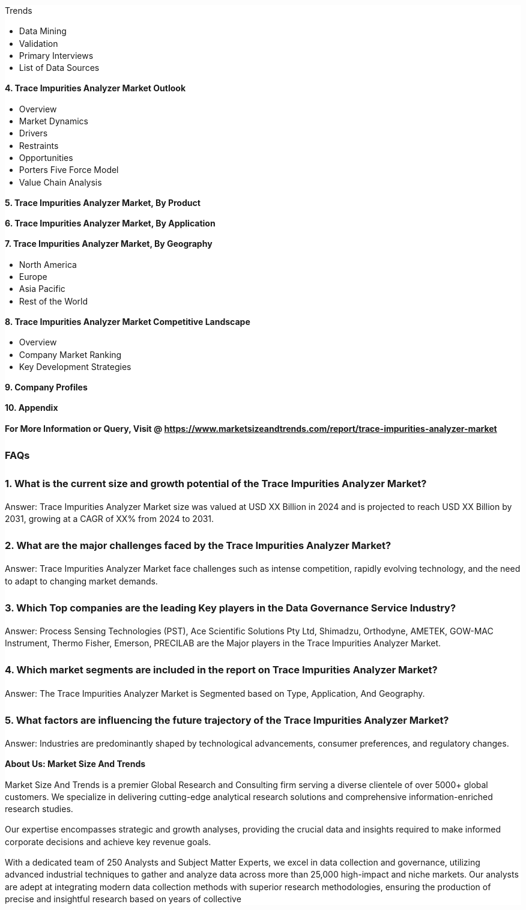 Trends</span></strong></p></div><div class="" data-test-id=""><ul><li><span class="">Data Mining</span></li><li><span class="">Validation</span></li><li><span class="">Primary Interviews</span></li><li><span class="">List of Data Sources</span></li></ul></div><div class="" data-test-id=""><p><strong><span class="">4. Trace Impurities Analyzer Market Outlook</span></strong></p></div><div class="" data-test-id=""><ul><li><span class="">Overview</span></li><li><span class="">Market Dynamics</span></li><li><span class="">Drivers</span></li><li><span class="">Restraints</span></li><li><span class="">Opportunities</span></li><li><span class="">Porters Five Force Model</span></li><li><span class="">Value Chain Analysis</span></li></ul></div><div class="" data-test-id=""><p><strong><span class="">5. Trace Impurities Analyzer Market, By Product</span></strong></p></div><div class="" data-test-id=""><p><strong><span class="">6. Trace Impurities Analyzer Market, By Application</span></strong></p></div><div class="" data-test-id=""><p><strong><span class="">7. Trace Impurities Analyzer Market, By Geography</span></strong></p></div><div class="" data-test-id=""><ul><li><span class="">North America</span></li><li><span class="">Europe</span></li><li><span class="">Asia Pacific</span></li><li><span class="">Rest of the World</span></li></ul></div><div class="" data-test-id=""><p><strong><span class="">8. Trace Impurities Analyzer Market Competitive Landscape</span></strong></p></div><div class="" data-test-id=""><ul><li><span class="">Overview</span></li><li><span class="">Company Market Ranking</span></li><li><span class="">Key Development Strategies</span></li></ul></div><div class="" data-test-id=""><p><strong><span class="">9. Company Profiles</span></strong></p></div><div class="" data-test-id=""><p><strong><span class="">10. Appendix</span></strong></p></div><div class="" data-test-id=""><p><strong><span class="">For More Information or Query, Visit @ <a href="https://www.marketsizeandtrends.com/report/trace-impurities-analyzer-market" target="_blank">https://www.marketsizeandtrends.com/report/trace-impurities-analyzer-market</a></span></strong></p></div><div class="" data-test-id=""><div class="article-main__content" data-test-id="publishing-text-block"><h3><strong><span class="">FAQs</span></strong></h3></div><div class="article-main__content" data-test-id="publishing-text-block"><h3><span class="">1. What is the current size and growth potential of the Trace Impurities Analyzer Market?</span></h3></div><div class="article-main__content" data-test-id="publishing-text-block"><p><span class="font-[700]">Answer</span><span class="">: Trace Impurities Analyzer Market size was valued at USD XX Billion in 2024 and is projected to reach USD XX Billion by 2031, growing at a CAGR of XX% from 2024 to 2031.</span></p></div><div class="article-main__content" data-test-id="publishing-text-block"><h3><span class="">2. What are the major challenges faced by the Trace Impurities Analyzer Market?</span></h3></div><div class="article-main__content" data-test-id="publishing-text-block"><p><span class="font-[700]">Answer</span><span class="">: Trace Impurities Analyzer Market face challenges such as intense competition, rapidly evolving technology, and the need to adapt to changing market demands.</span></p></div><div class="article-main__content" data-test-id="publishing-text-block"><h3><span class="">3. Which Top companies are the leading Key players in the Data Governance Service Industry?</span></h3></div><div class="article-main__content" data-test-id="publishing-text-block"><p><span class="font-[700]">Answer</span><span class="">: Process Sensing Technologies (PST), Ace Scientific Solutions Pty Ltd, Shimadzu, Orthodyne, AMETEK, GOW-MAC Instrument, Thermo Fisher, Emerson, PRECILAB are the Major players in the Trace Impurities Analyzer Market.</span></p></div><div class="article-main__content" data-test-id="publishing-text-block"><h3><span class="">4. Which market segments are included in the report on Trace Impurities Analyzer Market?</span></h3></div><div class="article-main__content" data-test-id="publishing-text-block"><p><span class="font-[700]">Answer</span><span class="">: The Trace Impurities Analyzer Market is Segmented based on Type, Application, And Geography.</span></p></div><div class="article-main__content" data-test-id="publishing-text-block"><h3><span class="">5. What factors are influencing the future trajectory of the Trace Impurities Analyzer Market?</span></h3></div><div class="article-main__content" data-test-id="publishing-text-block"><p><span class="font-[700]">Answer:</span><span class="">&nbsp;Industries are predominantly shaped by technological advancements, consumer preferences, and regulatory changes.</span></p></div><p><strong><span class="">About Us: Market Size And Trends</span></strong></p></div><div class="" data-test-id=""><p><span class="">Market Size And Trends is a premier Global Research and Consulting firm serving a diverse clientele of over 5000+ global customers. We specialize in delivering cutting-edge analytical research solutions and comprehensive information-enriched research studies.</span></p></div><div class="" data-test-id=""><p><span class="">Our expertise encompasses strategic and growth analyses, providing the crucial data and insights required to make informed corporate decisions and achieve key revenue goals.</span></p></div><div class="" data-test-id=""><p><span class="">With a dedicated team of 250 Analysts and Subject Matter Experts, we excel in data collection and governance, utilizing advanced industrial techniques to gather and analyze data across more than 25,000 high-impact and niche markets. Our analysts are adept at integrating modern data collection methods with superior research methodologies, ensuring the production of precise and insightful research based on years of collective